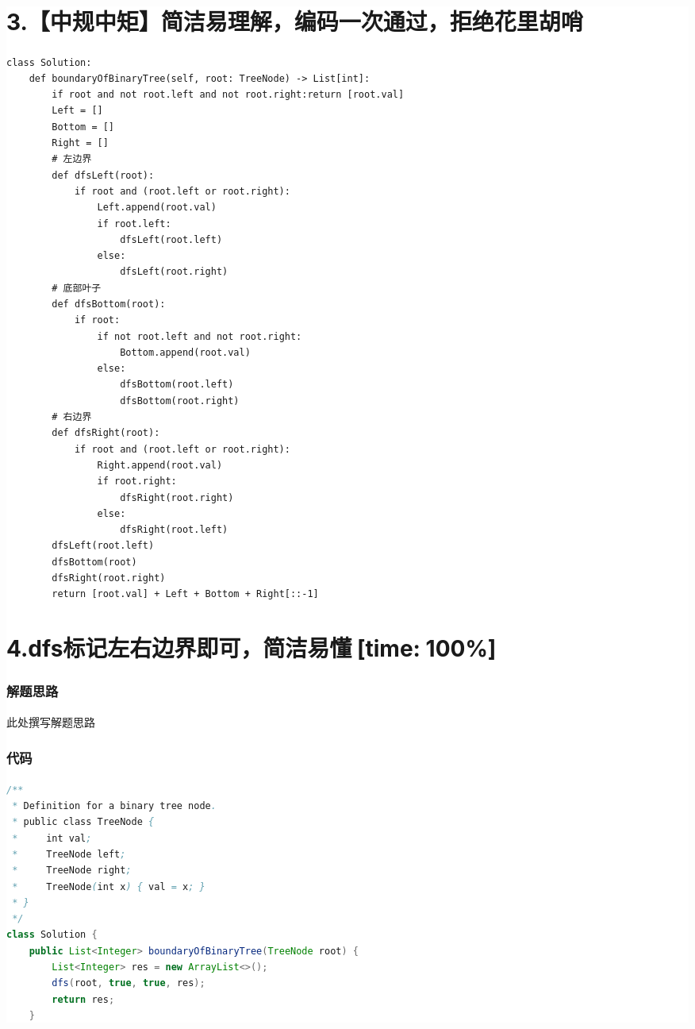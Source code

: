 # 3.【中规中矩】简洁易理解，编码一次通过，拒绝花里胡哨
```
class Solution:
    def boundaryOfBinaryTree(self, root: TreeNode) -> List[int]:
        if root and not root.left and not root.right:return [root.val]
        Left = []
        Bottom = []
        Right = []
        # 左边界
        def dfsLeft(root):
            if root and (root.left or root.right):
                Left.append(root.val)
                if root.left:
                    dfsLeft(root.left)
                else:
                    dfsLeft(root.right)
        # 底部叶子
        def dfsBottom(root):
            if root:
                if not root.left and not root.right:
                    Bottom.append(root.val)
                else:
                    dfsBottom(root.left)
                    dfsBottom(root.right)
        # 右边界
        def dfsRight(root):
            if root and (root.left or root.right):
                Right.append(root.val)
                if root.right:
                    dfsRight(root.right)
                else:
                    dfsRight(root.left)
        dfsLeft(root.left)
        dfsBottom(root)
        dfsRight(root.right)
        return [root.val] + Left + Bottom + Right[::-1]
```

# 4.dfs标记左右边界即可，简洁易懂 [time: 100%]
### 解题思路
此处撰写解题思路

### 代码

```java
/**
 * Definition for a binary tree node.
 * public class TreeNode {
 *     int val;
 *     TreeNode left;
 *     TreeNode right;
 *     TreeNode(int x) { val = x; }
 * }
 */
class Solution {
    public List<Integer> boundaryOfBinaryTree(TreeNode root) {
        List<Integer> res = new ArrayList<>();
        dfs(root, true, true, res);
        return res;
    }

```